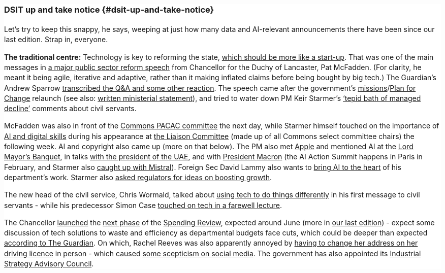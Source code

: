 
### **DSIT up and take notice** {#dsit-up-and-take-notice}
Let’s try to keep this snappy, he says, weeping at just how many data and AI-relevant announcements there have been since our last edition. Strap in, everyone.

**The traditional centre:** Technology is key to reforming the state, [which should be more like a start-up](https://www.gov.uk/government/news/pat-mcfadden-vows-to-make-the-state-more-like-a-start-up-as-he-deploys-reform-teams-across-country). That was one of the main messages in [a major public sector reform speech](https://www.gov.uk/government/speeches/reform-of-the-state-has-to-deliver-for-the-people) from Chancellor for the Duchy of Lancaster, Pat McFadden. (For clarity, he meant it being agile, iterative and adaptive, rather than it making inflated claims before being bought by big tech.) The Guardian’s Andrew Sparrow [transcribed the Q&A and some other reaction](https://www.theguardian.com/politics/live/2024/dec/09/uk-politics-live-pat-mcfadden-labour-civil-service-reform-rachel-reeves-eu-relationship?filterKeyEvents=false&page=with%3Ablock-6756d3f58f0805d974b98a54#block-6756d3f58f0805d974b98a54). The speech came after the government’s [missions](https://www.gov.uk/missions)/[Plan for Change](https://www.gov.uk/government/publications/plan-for-change) relaunch (see also: [written ministerial statement](https://questions-statements.parliament.uk/written-statements/detail/2024-12-05/hcws285)), and tried to water down PM Keir Starmer’s [‘tepid bath of managed decline’](https://www.civilserviceworld.com/professions/article/starmer-too-many-civil-servants-comfortable-in-tepid-bath-of-managed-decline) comments about civil servants.

McFadden was also in front of the [Commons PACAC committee](https://committees.parliament.uk/event/22572/formal-meeting-oral-evidence-session/) the next day, while Starmer himself touched on the importance of [AI and digital skills](https://www.civilserviceworld.com/professions/article/starmer-acknowledges-skills-challenges-facing-civil-service) during his appearance at [the Liaison Committee](https://committees.parliament.uk/event/22827/formal-meeting-oral-evidence-session/) (made up of all Commons select committee chairs) the following week. AI and copyright also came up (more on that below). The PM also met [Apple](https://www.reuters.com/technology/uk-pm-starmer-meet-apple-ceo-discuss-investment-2024-12-11/) and mentioned AI at the [Lord Mayor’s Banquet](https://www.gov.uk/government/speeches/pm-speech-at-lord-mayors-banquet-2-december-2024), in talks [with the president of the UAE](https://www.gov.uk/government/news/pm-meeting-with-the-president-of-the-united-arab-emirates-9-december-2024), and with [President Macron](https://www.gov.uk/government/news/pm-meeting-with-president-macron-9-january-2025) (the AI Action Summit happens in Paris in February, and Starmer also [caught up with Mistral](https://www.linkedin.com/posts/keir-starmer_with-my-government-the-uk-will-be-a-global-activity-7283170028965789698-dtgM/)). Foreign Sec David Lammy also wants to [bring AI to the heart](https://www.gov.uk/government/speeches/the-locarno-speech-by-the-foreign-secretary-9-january-2025) of his department’s work. Starmer also [asked regulators for ideas on boosting growth](https://www.bbc.co.uk/news/articles/cy0n14ywzqpo).

The new head of the civil service, Chris Wormald, talked about [using tech to do things differently](https://www.civilserviceworld.com/professions/article/civil-servants-will-need-to-do-things-differently-wormald-delivers-first-message-to-officials) in his first message to civil servants - while his predecessor Simon Case [touched on tech in a farewell lecture](https://www.civilserviceworld.com/news/article/simon-case-cabinet-secretary-strand-group-lecture).

The Chancellor [launched](https://www.bbc.co.uk/news/articles/c8ewdzgnx1yo) the [next phase](https://www.gov.uk/government/news/chancellor-every-pound-spent-will-deliver-plan-for-change) of the [Spending Review](https://www.gov.uk/government/news/what-is-a-spending-review), expected around June (more in [our last edition](https://connectedbydata.org/news/2024/12/02/data-policy-digest#dsit-up-and-take-notice)) - expect some discussion of tech solutions to waste and efficiency as departmental budgets face cuts, which could be deeper than expected [according to The Guardian](https://www.theguardian.com/business/2025/jan/09/rachel-reeves-cuts-public-services-borrowing-costs-tax). On which, Rachel Reeves was also apparently annoyed by [having to change her address on her driving licence](https://www.thetimes.com/uk/politics/article/keir-starmer-labour-relaunch-mission-impossible-ccq9bfksw) in person - which caused [some scepticism on social media](https://bsky.app/profile/oldtrotter.bsky.social/post/3lcsyqybh2222). The government has also appointed its [Industrial Strategy Advisory Council](https://questions-statements.parliament.uk/written-statements/detail/2024-12-17/hcws319).
